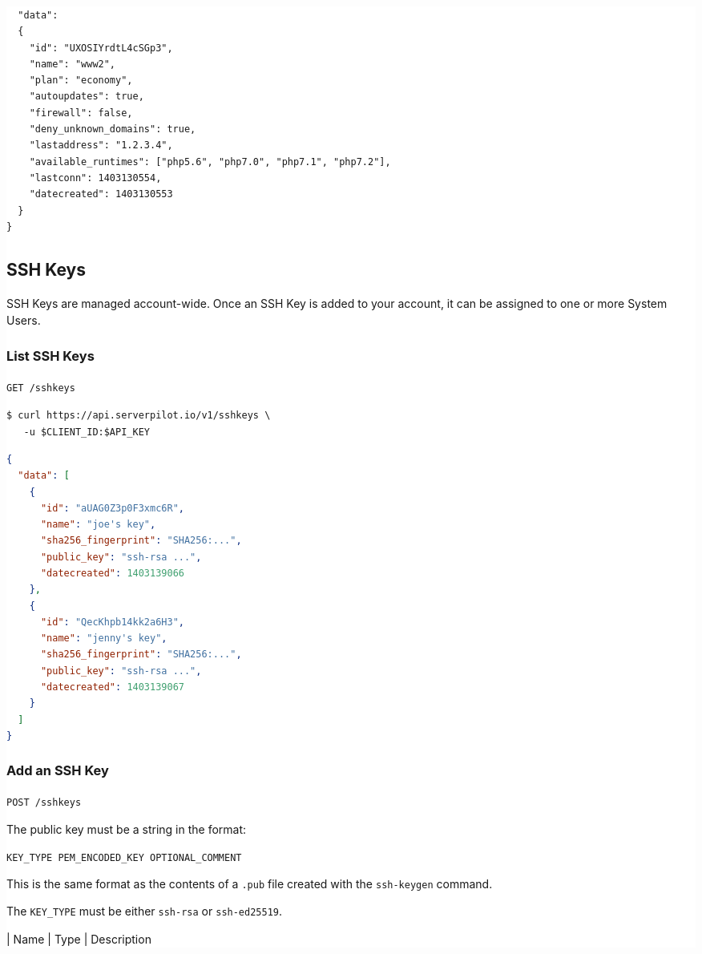 ```
  "data":
  {
    "id": "UXOSIYrdtL4cSGp3",
    "name": "www2",
    "plan": "economy",
    "autoupdates": true,
    "firewall": false,
    "deny_unknown_domains": true,
    "lastaddress": "1.2.3.4",
    "available_runtimes": ["php5.6", "php7.0", "php7.1", "php7.2"],
    "lastconn": 1403130554,
    "datecreated": 1403130553
  }
}
```

## SSH Keys

SSH Keys are managed account-wide. Once an SSH Key is added to your account,
it can be assigned to one or more System Users.

### List SSH Keys
```GET /sshkeys```

```
$ curl https://api.serverpilot.io/v1/sshkeys \
   -u $CLIENT_ID:$API_KEY
```

```json
{
  "data": [
    {
      "id": "aUAG0Z3p0F3xmc6R",
      "name": "joe's key",
      "sha256_fingerprint": "SHA256:...",
      "public_key": "ssh-rsa ...",
      "datecreated": 1403139066
    },
    {
      "id": "QecKhpb14kk2a6H3",
      "name": "jenny's key",
      "sha256_fingerprint": "SHA256:...",
      "public_key": "ssh-rsa ...",
      "datecreated": 1403139067
    }
  ]
}
```

### Add an SSH Key
```POST /sshkeys```

The public key must be a string in the format:

    KEY_TYPE PEM_ENCODED_KEY OPTIONAL_COMMENT

This is the same format as the contents of a `.pub` file created with the
`ssh-keygen` command.

The `KEY_TYPE` must be either `ssh-rsa` or `ssh-ed25519`.

| Name         | Type     | Description
```